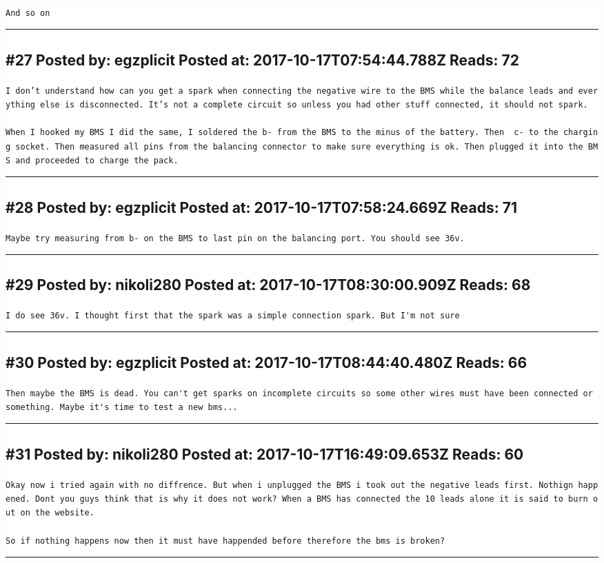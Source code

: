 ```
And so on
```

---
## \#27 Posted by: egzplicit Posted at: 2017-10-17T07:54:44.788Z Reads: 72

```
I don’t understand how can you get a spark when connecting the negative wire to the BMS while the balance leads and everything else is disconnected. It’s not a complete circuit so unless you had other stuff connected, it should not spark.

When I hooked my BMS I did the same, I soldered the b- from the BMS to the minus of the battery. Then  c- to the charging socket. Then measured all pins from the balancing connector to make sure everything is ok. Then plugged it into the BMS and proceeded to charge the pack.
```

---
## \#28 Posted by: egzplicit Posted at: 2017-10-17T07:58:24.669Z Reads: 71

```
Maybe try measuring from b- on the BMS to last pin on the balancing port. You should see 36v.
```

---
## \#29 Posted by: nikoli280 Posted at: 2017-10-17T08:30:00.909Z Reads: 68

```
I do see 36v. I thought first that the spark was a simple connection spark. But I'm not sure
```

---
## \#30 Posted by: egzplicit Posted at: 2017-10-17T08:44:40.480Z Reads: 66

```
Then maybe the BMS is dead. You can't get sparks on incomplete circuits so some other wires must have been connected or something. Maybe it's time to test a new bms...
```

---
## \#31 Posted by: nikoli280 Posted at: 2017-10-17T16:49:09.653Z Reads: 60

```
Okay now i tried again with no diffrence. But when i unplugged the BMS i took out the negative leads first. Nothign happened. Dont you guys think that is why it does not work? When a BMS has connected the 10 leads alone it is said to burn out on the website.

So if nothing happens now then it must have happended before therefore the bms is broken?
```

---